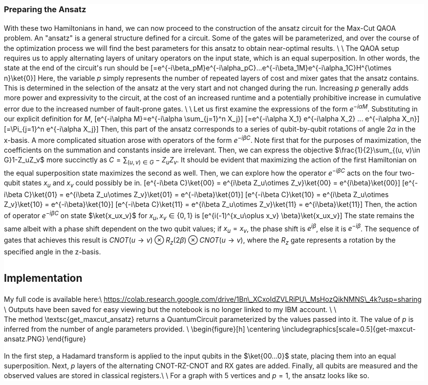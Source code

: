 ### Preparing the Ansatz
With these two Hamiltonians in hand, we can now proceed to the construction of the ansatz circuit for the Max-Cut QAOA problem. An "ansatz" is a general structure defined for a circuit. Some of the gates will be parameterized, and over the course of the optimization process we will find the best parameters for this ansatz to obtain near-optimal results. \\ \\ 
The QAOA setup requires us to apply alternating layers of unitary operators on the input state, which is an equal superposition. In other words, the state at the end of the circuit's run should be
\[=e^{-i\beta_pM}e^{-i\alpha_pC}...e^{-i\beta_1M}e^{-i\alpha_1C}H^{\otimes n}\ket{0}\]
Here, the variable $p$ simply represents the number of repeated layers of cost and mixer gates that the ansatz contains. This is determined in the selection of the ansatz at the very start and not changed during the run. Increasing $p$ generally adds more power and expressivity to the circuit, at the cost of an increased runtime and a potentially prohibitive increase in cumulative error due to the increased number of fault-prone gates. \\ \\ 
Let us first examine the expressions of the form $e^{-i\alpha M}$. Substituting in our explicit definition for $M$, 
\[e^{-i\alpha M}=e^{-i\alpha \sum_{j=1}^n X_j}\]
\[=e^{-i\alpha X_1} e^{-i\alpha X_2} ... e^{-i\alpha X_n}\]
\[=\Pi_{j=1}^n e^{-i\alpha X_j}\]
Then, this part of the ansatz corresponds to a series of qubit-by-qubit rotations of angle $2\alpha$ in the x-basis. A more complicated situation arose with operators of the form $e^{-i\beta C}$. Note first that for the purposes of maximization, the coefficients on the summation and constants inside are irrelevant. Then, we can express the objective $\frac{1}{2}\sum_{(u, v)\in G}1-Z_uZ_v$ more succinctly as $C=\sum_{(u, v)\in G} -Z_uZ_v$. It should be evident that maximizing the action of the first Hamiltonian on the equal superposition state maximizes the second as well. Then, we can explore how the operator $e^{-i\beta C}$ acts on the four two-qubit states $x_u$ and $x_v$ could possibly be in.
\[e^{-i\beta C}\ket{00} = e^{i\beta Z_u\otimes Z_v}\ket{00} = e^{i\beta}\ket{00}\]
\[e^{-i\beta C}\ket{01} = e^{i\beta Z_u\otimes Z_v}\ket{01} = e^{-i\beta}\ket{01}\]
\[e^{-i\beta C}\ket{10} = e^{i\beta Z_u\otimes Z_v}\ket{10} = e^{-i\beta}\ket{10}\]
\[e^{-i\beta C}\ket{11} = e^{i\beta Z_u\otimes Z_v}\ket{11} = e^{i\beta}\ket{11}\]
Then, the action of operator $e^{-i\beta C}$ on state $\ket{x_ux_v}$ for $x_u, x_v\in \{0,1\}$ is \[e^{i(-1)^{x_u\oplus x_v} \beta}\ket{x_ux_v}\]
The state remains the same albeit with a phase shift dependent on the two qubit values; if $x_u=x_v$, the phase shift is $e^{i\beta}$, else it is $e^{-i\beta}$. The sequence of gates that achieves this result is $CNOT(u\to v)\otimes R_z(2\beta) \otimes CNOT(u\to v)$, where the $R_z$ gate represents a rotation by the specified angle in the z-basis.

## Implementation
My full code is available here:\\ https://colab.research.google.com/drive/1Bn\_XCxoIdZVLRiPU\_MsHozQikNMNS\_4k?usp=sharing \\
Outputs have been saved for easy viewing but the notebook is no longer linked to my IBM account. \\ \\  
The method \textsc{get\_maxcut\_ansatz} returns a QuantumCircuit parameterized by the values passed into it. The value of $p$ is inferred from the number of angle parameters provided. \\
\begin{figure}[h]
    \centering
    \includegraphics[scale=0.5]{get-maxcut-ansatz.PNG}
\end{figure}

In the first step, a Hadamard transform is applied to the input qubits in the $\ket{00...0}$ state, placing them into an equal superposition. Next, $p$ layers of the alternating CNOT-RZ-CNOT and RX gates are added. Finally, all qubits are measured and the observed values are stored in classical registers.\\ \\ 
For a graph with 5 vertices and $p=1$, the ansatz looks like so.
